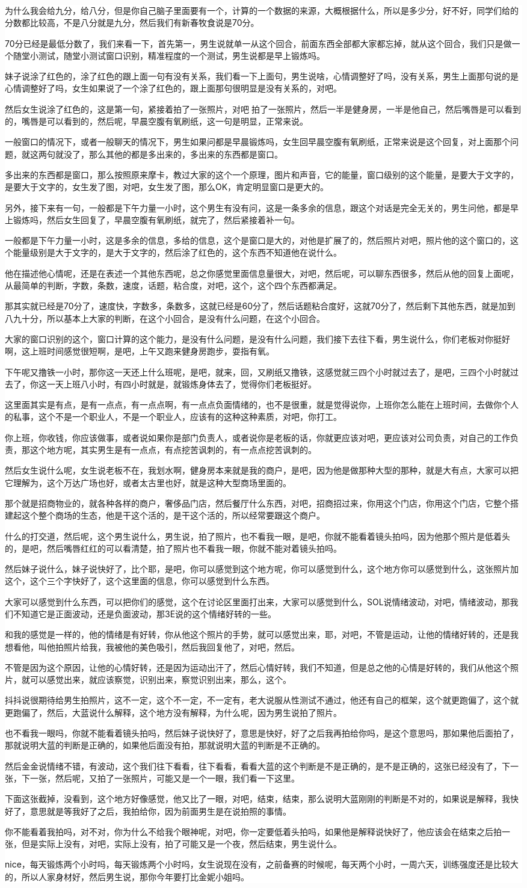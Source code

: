 为什么我会给九分，给八分，但是你自己脑子里面要有一个，计算的一个数据的来源，大概根据什么，所以是多少分，好不好，同学们给的分数都比较高，不是八分就是九分，然后我们有新春牧食说是70分。

70分已经是最低分数了，我们来看一下，首先第一，男生说就单一从这个回合，前面东西全部都大家都忘掉，就从这个回合，我们只是做一个随堂小测试，随堂小测试窗口识别，精准程度的一个测试，男生说都是早上锻炼吗。

妹子说涂了红色的，涂了红色的跟上面一句有没有关系，我们看一下上面句，男生说啥，心情调整好了吗，没有关系，男生上面那句说的是心情调整好了吗，女生如果说了一个涂了红色的，跟上面那句很明显是没有关系的，对吧。

然后女生说涂了红色的，这是第一句，紧接着拍了一张照片，对吧 拍了一张照片，然后一半是健身房，一半是他自己，然后嘴唇是可以看到的，嘴唇是可以看到的，然后呢，早晨空腹有氧刷纸，这一句是明显，正常来说。

一般窗口的情况下，或者一般聊天的情况下，男生如果问都是早晨锻炼吗，女生回早晨空腹有氧刷纸，正常来说是这个回复，对上面那个问题，就这两句就没了，那么其他的都是多出来的，多出来的东西都是窗口。

多出来的东西都是窗口，那么按照原来摩卡，教过大家的这个一个原理，图片和声音，它的能量，窗口级别的这个能量，是要大于文字的，是要大于文字的，女生发了图，对吧，女生发了图，那么OK，肯定明显窗口是更大的。

另外，接下来有一句，一般都是下午力量一小时，这个男生有没有问，这是一条多余的信息，跟这个对话是完全无关的，男生问他，都是早上锻炼吗，然后女生回复了，早晨空腹有氧刷纸，就完了，然后紧接着补一句。

一般都是下午力量一小时，这是多余的信息，多给的信息，这个是窗口是大的，对他是扩展了的，然后照片对吧，照片他的这个窗口的，这个能量级别是大于文字的，是大于文字的，然后涂了红色的，这个东西不知道他在说什么。

他在描述他心情呢，还是在表述一个其他东西呢，总之你感觉里面信息量很大，对吧，然后呢，可以聊东西很多，然后从他的回复上面呢，从最简单的判断，字数，条数，速度，话题，粘合度，对吧，这个，这个四个东西都满足。

那其实就已经是70分了，速度快，字数多，条数多，这就已经是60分了，然后话题粘合度好，这就70分了，然后剩下其他东西，就是加到八九十分，所以基本上大家的判断，在这个小回合，是没有什么问题，在这个小回合。

大家的窗口识别的这个，窗口计算的这个能力，是没有什么问题，是没有什么问题，我们接下去往下看，男生说什么，你们老板对你挺好啊，这上班时间感觉很短啊，是吧，上午又跑来健身房跑步，耍指有氧。

下午呢又撸铁一小时，那你这一天还上什么班呢，是吧，就来，回，又刷纸又撸铁，这感觉就三四个小时就过去了，是吧，三四个小时就过去了，你这一天上班八小时，有四小时就是，就锻炼身体去了，觉得你们老板挺好。

这里面其实是有点，是有一点点，有一点点啊，有一点点负面情绪的，也不是很重，就是觉得说你，上班你怎么能在上班时间，去做你个人的私事，这个不是一个职业人，不是一个职业人，应该有的这种这种素质，对吧，你打工。

你上班，你收钱，你应该做事，或者说如果你是部门负责人，或者说你是老板的话，你就更应该对吧，更应该对公司负责，对自己的工作负责，那这个地方呢，其实男生是有一点点，有点挖苦讽刺的，有一点点挖苦讽刺的。

然后女生说什么呢，女生说老板不在，我划水啊，健身房本来就是我的商户，是吧，因为他是做那种大型的那种，就是大有点，大家可以把它理解为，这个万达广场也好，或者太古里也好，就是这种大型商场里面的。

那个就是招商物业的，就各种各样的商户，奢侈品门店，然后餐厅什么东西，对吧，招商招过来，你用这个门店，你用这个门店，它整个搭建起这个整个商场的生态，他是干这个活的，是干这个活的，所以经常要跟这个商户。

什么的打交道，然后呢，这个男生说什么，男生说，拍了照片，也不看我一眼，是吧，你就不能看着镜头拍吗，因为他那个照片是低着头的，是吧，然后嘴唇红红的可以看清楚，拍了照片也不看我一眼，你就不能对着镜头拍吗。

然后妹子说什么，妹子说快好了，比个耶，是吧，你可以感觉到这个地方呢，你可以感觉到什么，这个地方你可以感觉到什么，这张照片加这个，这个三个字快好了，这个这里面的信息，你可以感觉到什么东西。

大家可以感觉到什么东西，可以把你们的感觉，这个在讨论区里面打出来，大家可以感觉到什么，SOL说情绪波动，对吧，情绪波动，那我们不知道它是正面波动，还是负面波动，那3E说的这个情绪好转的一些。

和我的感觉是一样的，他的情绪是有好转，你从他这个照片的手势，就可以感觉出来，耶，对吧，不管是运动，让他的情绪好转的，还是我想看他，叫他拍照片给我，我被他的美色吸引，然后我回复他了，对吧，然后。

不管是因为这个原因，让他的心情好转，还是因为运动出汗了，然后心情好转，我们不知道，但是总之他的心情是好转的，我们从他这个照片，就可以感觉出来，就应该察觉，识别出来，察觉识别出来，那么，这个。

抖抖说很期待给男生拍照片，这不一定，这个不一定，不一定有，老大说服从性测试不通过，他还有自己的框架，这个就更跑偏了，这个就更跑偏了，然后，大蓝说什么解释，这个地方没有解释，为什么呢，因为男生说拍了照片。

也不看我一眼吗，你就不能看着镜头拍吗，然后妹子说快好了，意思是快好，好了之后我再拍给你吗，是这个意思吗，那如果他后面拍了，那就说明大蓝的判断是正确的，如果他后面没有拍，那就说明大蓝的判断是不正确的。

然后金金说情绪不错，有波动，这个我们往下看看，往下看看，看看大蓝的这个判断是不是正确的，是不是正确的，这张已经没有了，下一张，下一张，然后呢，又拍了一张照片，可能又是一个一眼，我们看一下这里。

下面这张截掉，没看到，这个地方好像感觉，他又比了一眼，对吧，结束，结束，那么说明大蓝刚刚的判断是不对的，如果说是解释，我快好了，意思就是等我好了之后，我拍给你，因为前面男生是在说拍照的事情。

你不能看着我拍吗，对不对，你为什么不给我个眼神呢，对吧，你一定要低着头拍吗，如果他是解释说快好了，他应该会在结束之后拍一张，但是实际上没有，对吧，实际上没有，拍了可能又是一个夜，然后结束，男生说什么。

nice，每天锻炼两个小时吗，每天锻炼两个小时吗，女生说现在没有，之前备赛的时候呢，每天两个小时，一周六天，训练强度还是比较大的，所以人家身材好，然后男生说，那你今年要打比金妮小姐吗。
